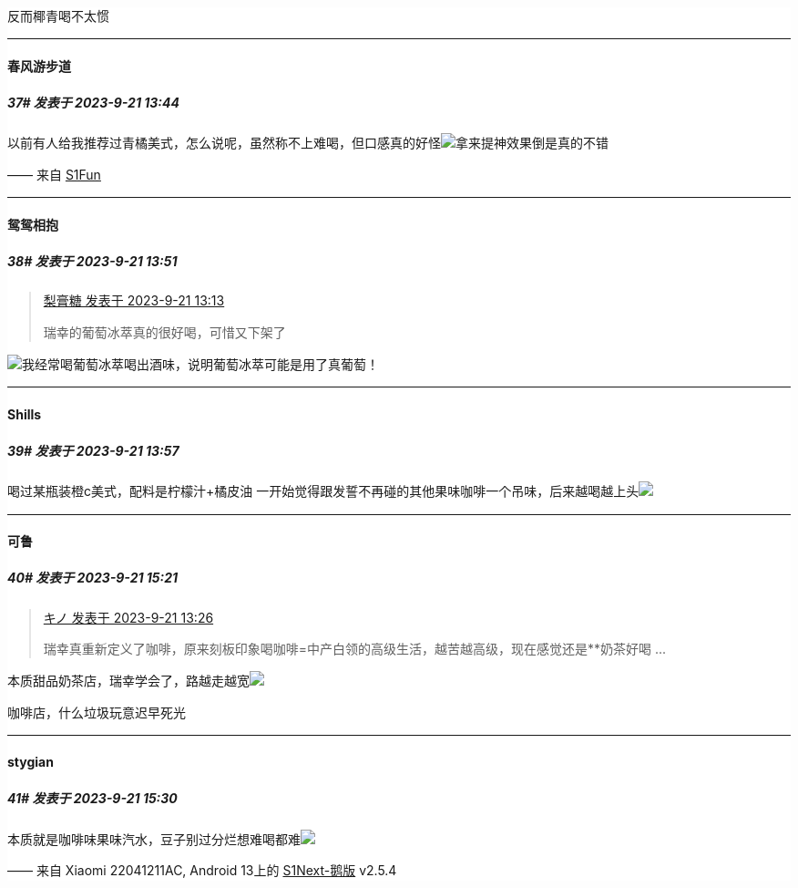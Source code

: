 反而椰青喝不太惯

*****

####  春风游步道  
##### 37#       发表于 2023-9-21 13:44

以前有人给我推荐过青橘美式，怎么说呢，虽然称不上难喝，但口感真的好怪<img src="https://static.saraba1st.com/image/smiley/face2017/009.gif" referrerpolicy="no-referrer">拿来提神效果倒是真的不错

—— 来自 [S1Fun](https://s1fun.koalcat.com)

*****

####  鸳鸳相抱  
##### 38#       发表于 2023-9-21 13:51

<blockquote><a href="httphttps://bbs.saraba1st.com/2b/forum.php?mod=redirect&amp;goto=findpost&amp;pid=62481209&amp;ptid=2153558" target="_blank">梨膏糖 发表于 2023-9-21 13:13</a>

瑞幸的葡萄冰萃真的很好喝，可惜又下架了</blockquote>
<img src="https://static.saraba1st.com/image/smiley/face2017/028.png" referrerpolicy="no-referrer">我经常喝葡萄冰萃喝出酒味，说明葡萄冰萃可能是用了真葡萄！

*****

####  Shills  
##### 39#       发表于 2023-9-21 13:57

喝过某瓶装橙c美式，配料是柠檬汁+橘皮油
一开始觉得跟发誓不再碰的其他果味咖啡一个吊味，后来越喝越上头<img src="https://static.saraba1st.com/image/smiley/face2017/065.png" referrerpolicy="no-referrer">

*****

####  可鲁  
##### 40#       发表于 2023-9-21 15:21

<blockquote><a href="httphttps://bbs.saraba1st.com/2b/forum.php?mod=redirect&amp;goto=findpost&amp;pid=62481329&amp;ptid=2153558" target="_blank">キノ 发表于 2023-9-21 13:26</a>

瑞幸真重新定义了咖啡，原来刻板印象喝咖啡=中产白领的高级生活，越苦越高级，现在感觉还是**奶茶好喝 ...</blockquote>
本质甜品奶茶店，瑞幸学会了，路越走越宽<img src="https://static.saraba1st.com/image/smiley/face2017/067.png" referrerpolicy="no-referrer">

咖啡店，什么垃圾玩意迟早死光

*****

####  stygian  
##### 41#       发表于 2023-9-21 15:30

本质就是咖啡味果味汽水，豆子别过分烂想难喝都难<img src="https://static.saraba1st.com/image/smiley/face2017/001.png" referrerpolicy="no-referrer">

—— 来自 Xiaomi 22041211AC, Android 13上的 [S1Next-鹅版](https://github.com/ykrank/S1-Next/releases) v2.5.4
